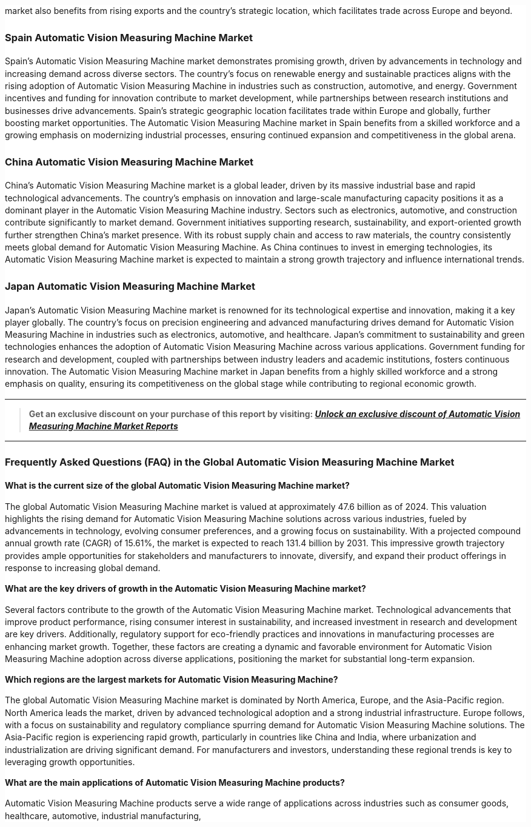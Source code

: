 market also benefits from rising exports and the country&rsquo;s strategic location, which facilitates trade across Europe and beyond.</p><h3>Spain Automatic Vision Measuring Machine Market</h3><p>Spain&rsquo;s Automatic Vision Measuring Machine market demonstrates promising growth, driven by advancements in technology and increasing demand across diverse sectors. The country&rsquo;s focus on renewable energy and sustainable practices aligns with the rising adoption of Automatic Vision Measuring Machine in industries such as construction, automotive, and energy. Government incentives and funding for innovation contribute to market development, while partnerships between research institutions and businesses drive advancements. Spain&rsquo;s strategic geographic location facilitates trade within Europe and globally, further boosting market opportunities. The Automatic Vision Measuring Machine market in Spain benefits from a skilled workforce and a growing emphasis on modernizing industrial processes, ensuring continued expansion and competitiveness in the global arena.</p><h3>China Automatic Vision Measuring Machine Market</h3><p>China&rsquo;s Automatic Vision Measuring Machine market is a global leader, driven by its massive industrial base and rapid technological advancements. The country&rsquo;s emphasis on innovation and large-scale manufacturing capacity positions it as a dominant player in the Automatic Vision Measuring Machine industry. Sectors such as electronics, automotive, and construction contribute significantly to market demand. Government initiatives supporting research, sustainability, and export-oriented growth further strengthen China&rsquo;s market presence. With its robust supply chain and access to raw materials, the country consistently meets global demand for Automatic Vision Measuring Machine. As China continues to invest in emerging technologies, its Automatic Vision Measuring Machine market is expected to maintain a strong growth trajectory and influence international trends.</p><h3>Japan Automatic Vision Measuring Machine Market</h3><p>Japan&rsquo;s Automatic Vision Measuring Machine market is renowned for its technological expertise and innovation, making it a key player globally. The country&rsquo;s focus on precision engineering and advanced manufacturing drives demand for Automatic Vision Measuring Machine in industries such as electronics, automotive, and healthcare. Japan&rsquo;s commitment to sustainability and green technologies enhances the adoption of Automatic Vision Measuring Machine across various applications. Government funding for research and development, coupled with partnerships between industry leaders and academic institutions, fosters continuous innovation. The Automatic Vision Measuring Machine market in Japan benefits from a highly skilled workforce and a strong emphasis on quality, ensuring its competitiveness on the global stage while contributing to regional economic growth.</p><hr /><blockquote><p><strong>Get an exclusive discount on your purchase of this report by visiting: <em><a href="://marketresearchpulse.com/ask-for-discount/98618?utm_source=Github&amp;utm_medium=025">Unlock an exclusive discount of Automatic Vision Measuring Machine Market Reports</a></em>&nbsp;</strong></p></blockquote><hr /><h3>Frequently Asked Questions (FAQ) in the Global Automatic Vision Measuring Machine Market</h3><p><strong>What is the current size of the global Automatic Vision Measuring Machine market?</strong></p><p>The global Automatic Vision Measuring Machine market is valued at approximately 47.6 billion as of 2024. This valuation highlights the rising demand for Automatic Vision Measuring Machine solutions across various industries, fueled by advancements in technology, evolving consumer preferences, and a growing focus on sustainability. With a projected compound annual growth rate (CAGR) of 15.61%, the market is expected to reach 131.4 billion by 2031. This impressive growth trajectory provides ample opportunities for stakeholders and manufacturers to innovate, diversify, and expand their product offerings in response to increasing global demand.</p><p><strong>What are the key drivers of growth in the Automatic Vision Measuring Machine market?</strong></p><p>Several factors contribute to the growth of the Automatic Vision Measuring Machine market. Technological advancements that improve product performance, rising consumer interest in sustainability, and increased investment in research and development are key drivers. Additionally, regulatory support for eco-friendly practices and innovations in manufacturing processes are enhancing market growth. Together, these factors are creating a dynamic and favorable environment for Automatic Vision Measuring Machine adoption across diverse applications, positioning the market for substantial long-term expansion.</p><p><strong>Which regions are the largest markets for Automatic Vision Measuring Machine?</strong></p><p>The global Automatic Vision Measuring Machine market is dominated by North America, Europe, and the Asia-Pacific region. North America leads the market, driven by advanced technological adoption and a strong industrial infrastructure. Europe follows, with a focus on sustainability and regulatory compliance spurring demand for Automatic Vision Measuring Machine solutions. The Asia-Pacific region is experiencing rapid growth, particularly in countries like China and India, where urbanization and industrialization are driving significant demand. For manufacturers and investors, understanding these regional trends is key to leveraging growth opportunities.</p><p><strong>What are the main applications of Automatic Vision Measuring Machine products?</strong></p><p>Automatic Vision Measuring Machine products serve a wide range of applications across industries such as consumer goods, healthcare, automotive, industrial manufacturing,